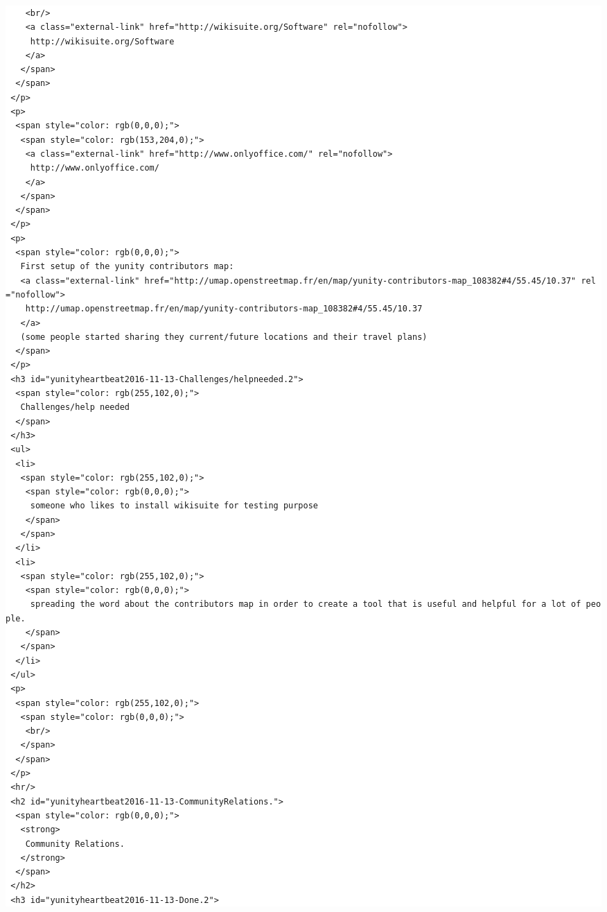         <br/>
        <a class="external-link" href="http://wikisuite.org/Software" rel="nofollow">
         http://wikisuite.org/Software
        </a>
       </span>
      </span>
     </p>
     <p>
      <span style="color: rgb(0,0,0);">
       <span style="color: rgb(153,204,0);">
        <a class="external-link" href="http://www.onlyoffice.com/" rel="nofollow">
         http://www.onlyoffice.com/
        </a>
       </span>
      </span>
     </p>
     <p>
      <span style="color: rgb(0,0,0);">
       First setup of the yunity contributors map:
       <a class="external-link" href="http://umap.openstreetmap.fr/en/map/yunity-contributors-map_108382#4/55.45/10.37" rel="nofollow">
        http://umap.openstreetmap.fr/en/map/yunity-contributors-map_108382#4/55.45/10.37
       </a>
       (some people started sharing they current/future locations and their travel plans)
      </span>
     </p>
     <h3 id="yunityheartbeat2016-11-13-Challenges/helpneeded.2">
      <span style="color: rgb(255,102,0);">
       Challenges/help needed
      </span>
     </h3>
     <ul>
      <li>
       <span style="color: rgb(255,102,0);">
        <span style="color: rgb(0,0,0);">
         someone who likes to install wikisuite for testing purpose
        </span>
       </span>
      </li>
      <li>
       <span style="color: rgb(255,102,0);">
        <span style="color: rgb(0,0,0);">
         spreading the word about the contributors map in order to create a tool that is useful and helpful for a lot of people.
        </span>
       </span>
      </li>
     </ul>
     <p>
      <span style="color: rgb(255,102,0);">
       <span style="color: rgb(0,0,0);">
        <br/>
       </span>
      </span>
     </p>
     <hr/>
     <h2 id="yunityheartbeat2016-11-13-CommunityRelations.">
      <span style="color: rgb(0,0,0);">
       <strong>
        Community Relations.
       </strong>
      </span>
     </h2>
     <h3 id="yunityheartbeat2016-11-13-Done.2">